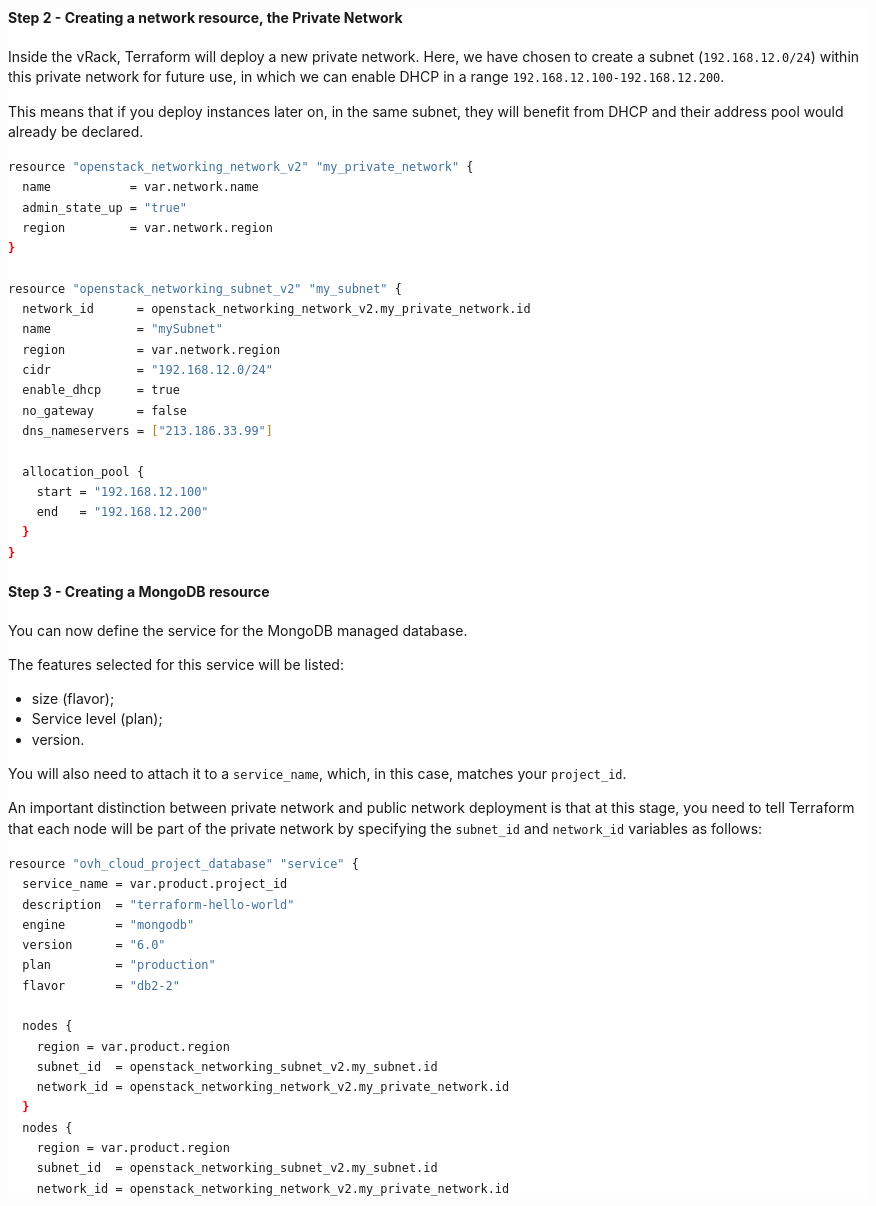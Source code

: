 #### Step 2 - Creating a network resource, the Private Network

Inside the vRack, Terraform will deploy a new private network. Here, we have chosen to create a subnet (`192.168.12.0/24`) within this private network for future use, in which we can enable DHCP in a range `192.168.12.100-192.168.12.200`.

This means that if you deploy instances later on, in the same subnet, they will benefit from DHCP and their address pool would already be declared.

```bash
resource "openstack_networking_network_v2" "my_private_network" {
  name           = var.network.name
  admin_state_up = "true"
  region         = var.network.region
}

resource "openstack_networking_subnet_v2" "my_subnet" {
  network_id      = openstack_networking_network_v2.my_private_network.id
  name            = "mySubnet"
  region          = var.network.region
  cidr            = "192.168.12.0/24"
  enable_dhcp     = true
  no_gateway      = false
  dns_nameservers = ["213.186.33.99"]

  allocation_pool {
    start = "192.168.12.100"
    end   = "192.168.12.200"
  }
}
```

#### Step 3 - Creating a MongoDB resource

You can now define the service for the MongoDB managed database.

The features selected for this service will be listed:

- size (flavor);
- Service level (plan);
- version.

You will also need to attach it to a `service_name`, which, in this case, matches your `project_id`.

An important distinction between private network and public network deployment is that at this stage, you need to tell Terraform that each node will be part of the private network by specifying the `subnet_id` and `network_id` variables as follows:

```bash
resource "ovh_cloud_project_database" "service" {
  service_name = var.product.project_id
  description  = "terraform-hello-world"
  engine       = "mongodb"
  version      = "6.0"
  plan         = "production"
  flavor       = "db2-2"

  nodes {
    region = var.product.region
    subnet_id  = openstack_networking_subnet_v2.my_subnet.id
    network_id = openstack_networking_network_v2.my_private_network.id
  }
  nodes {
    region = var.product.region
    subnet_id  = openstack_networking_subnet_v2.my_subnet.id
    network_id = openstack_networking_network_v2.my_private_network.id
```